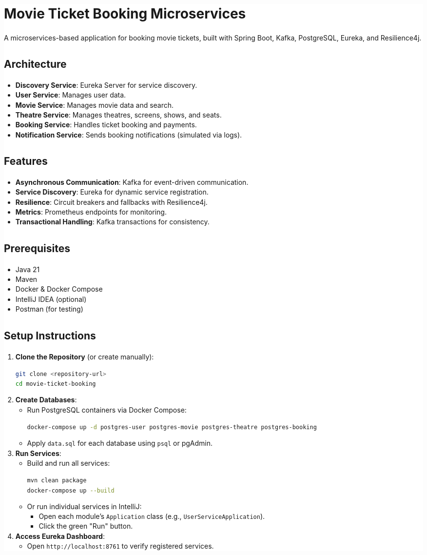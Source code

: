 # Movie Ticket Booking Microservices

A microservices-based application for booking movie tickets, built with Spring Boot, Kafka, PostgreSQL, Eureka, and Resilience4j.

## Architecture
- **Discovery Service**: Eureka Server for service discovery.
- **User Service**: Manages user data.
- **Movie Service**: Manages movie data and search.
- **Theatre Service**: Manages theatres, screens, shows, and seats.
- **Booking Service**: Handles ticket booking and payments.
- **Notification Service**: Sends booking notifications (simulated via logs).

## Features
- **Asynchronous Communication**: Kafka for event-driven communication.
- **Service Discovery**: Eureka for dynamic service registration.
- **Resilience**: Circuit breakers and fallbacks with Resilience4j.
- **Metrics**: Prometheus endpoints for monitoring.
- **Transactional Handling**: Kafka transactions for consistency.

## Prerequisites
- Java 21
- Maven
- Docker & Docker Compose
- IntelliJ IDEA (optional)
- Postman (for testing)

## Setup Instructions
1. **Clone the Repository** (or create manually):
   ```bash
   git clone <repository-url>
   cd movie-ticket-booking
   ```
2. **Create Databases**:
    - Run PostgreSQL containers via Docker Compose:
      ```bash
      docker-compose up -d postgres-user postgres-movie postgres-theatre postgres-booking
      ```
    - Apply `data.sql` for each database using `psql` or pgAdmin.
3. **Run Services**:
    - Build and run all services:
      ```bash
      mvn clean package
      docker-compose up --build
      ```
    - Or run individual services in IntelliJ:
        - Open each module’s `Application` class (e.g., `UserServiceApplication`).
        - Click the green "Run" button.
4. **Access Eureka Dashboard**:
    - Open `http://localhost:8761` to verify registered services.
